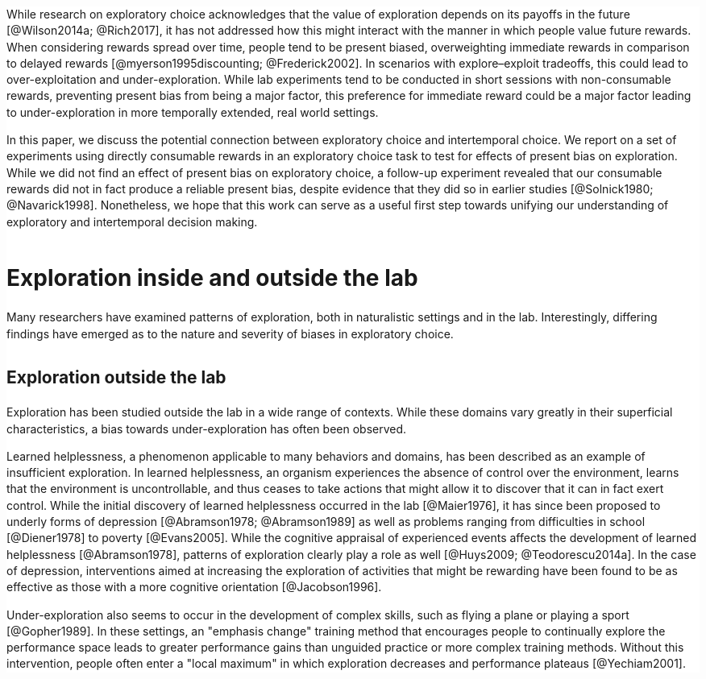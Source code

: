 While research on exploratory choice acknowledges that the value of exploration
depends on its payoffs in the future [@Wilson2014a; @Rich2017], it has not
addressed how this might interact with the manner in which people value future
rewards. When considering rewards spread over time, people tend to be present
biased, overweighting immediate rewards in comparison to delayed rewards
[@myerson1995discounting; @Frederick2002]. In scenarios with explore&ndash;exploit
tradeoffs, this could lead to over-exploitation and under-exploration. While lab
experiments tend to be conducted in short sessions with non-consumable rewards,
preventing present bias from being a major factor, this preference for immediate
reward could be a major factor leading to under-exploration in more temporally
extended, real world settings.

In this paper, we discuss the potential connection between exploratory choice
and intertemporal choice. We report on a set of experiments using
directly consumable rewards in an exploratory choice task to test for effects of
present bias on exploration. While we did not find an effect of present bias on
exploratory choice, a follow-up experiment revealed that our consumable rewards
did not in fact produce a reliable present bias, despite evidence that they did
so in earlier studies [@Solnick1980; @Navarick1998]. Nonetheless, we hope that
this work can serve as a useful first step towards unifying our
understanding of exploratory and intertemporal decision making.

# Exploration inside and outside the lab

Many researchers have examined patterns of exploration, both in
naturalistic settings and in the lab. Interestingly, differing findings have
emerged as to the nature and severity of biases in exploratory choice.

## Exploration outside the lab

Exploration has been studied outside the lab in a wide range of contexts. While
these domains vary greatly in their superficial characteristics, a bias towards
under-exploration has often been observed.

Learned helplessness, a phenomenon applicable to many behaviors and domains, has
been described as an example of insufficient exploration. In learned
helplessness, an organism experiences the absence of control over the
environment, learns that the environment is uncontrollable, and thus ceases to
take actions that might allow it to discover that it can in fact exert control.
While the initial discovery of learned helplessness occurred in the lab [@Maier1976], it has
since been proposed to underly forms of depression
[@Abramson1978; @Abramson1989] as well as problems ranging from difficulties in
school [@Diener1978] to poverty [@Evans2005]. While the cognitive appraisal of
experienced events affects the development of learned helplessness
[@Abramson1978], patterns of exploration clearly play a role as well [@Huys2009;
@Teodorescu2014a]. In the case of depression, interventions aimed at increasing
the exploration of activities that might be rewarding have been found to be as
effective as those with a more cognitive orientation [@Jacobson1996].

Under-exploration also seems to occur in the development of complex skills, such
as flying a plane or playing a sport [@Gopher1989].  In these settings, an "emphasis change"
training method that encourages people to continually explore the performance
space leads to greater performance gains than unguided practice or more complex
training methods. Without this intervention, people often enter a "local
maximum" in which exploration decreases and performance plateaus [@Yechiam2001].
